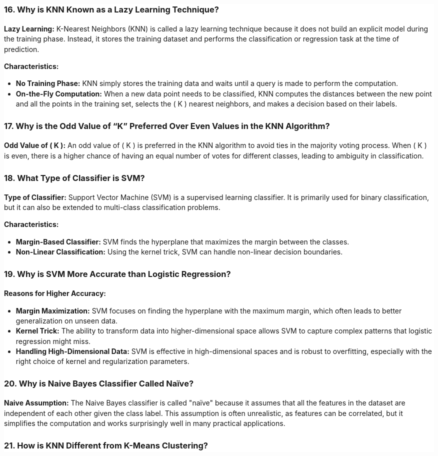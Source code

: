 ### 16. Why is KNN Known as a Lazy Learning Technique?

**Lazy Learning:**
K-Nearest Neighbors (KNN) is called a lazy learning technique because it does not build an explicit model during the training phase. Instead, it stores the training dataset and performs the classification or regression task at the time of prediction.

**Characteristics:**
- **No Training Phase:** KNN simply stores the training data and waits until a query is made to perform the computation.
- **On-the-Fly Computation:** When a new data point needs to be classified, KNN computes the distances between the new point and all the points in the training set, selects the \( K \) nearest neighbors, and makes a decision based on their labels.

### 17. Why is the Odd Value of “K” Preferred Over Even Values in the KNN Algorithm?

**Odd Value of \( K \):**
An odd value of \( K \) is preferred in the KNN algorithm to avoid ties in the majority voting process. When \( K \) is even, there is a higher chance of having an equal number of votes for different classes, leading to ambiguity in classification.

### 18. What Type of Classifier is SVM?

**Type of Classifier:**
Support Vector Machine (SVM) is a supervised learning classifier. It is primarily used for binary classification, but it can also be extended to multi-class classification problems.

**Characteristics:**
- **Margin-Based Classifier:** SVM finds the hyperplane that maximizes the margin between the classes.
- **Non-Linear Classification:** Using the kernel trick, SVM can handle non-linear decision boundaries.

### 19. Why is SVM More Accurate than Logistic Regression?

**Reasons for Higher Accuracy:**
- **Margin Maximization:** SVM focuses on finding the hyperplane with the maximum margin, which often leads to better generalization on unseen data.
- **Kernel Trick:** The ability to transform data into higher-dimensional space allows SVM to capture complex patterns that logistic regression might miss.
- **Handling High-Dimensional Data:** SVM is effective in high-dimensional spaces and is robust to overfitting, especially with the right choice of kernel and regularization parameters.

### 20. Why is Naive Bayes Classifier Called Naïve?

**Naive Assumption:**
The Naive Bayes classifier is called "naïve" because it assumes that all the features in the dataset are independent of each other given the class label. This assumption is often unrealistic, as features can be correlated, but it simplifies the computation and works surprisingly well in many practical applications.

### 21. How is KNN Different from K-Means Clustering?
